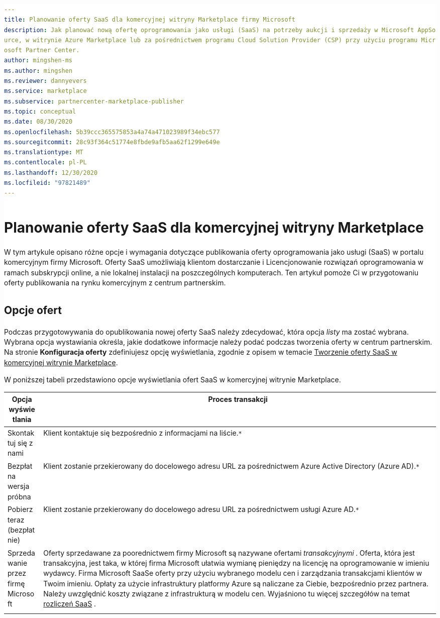 ```yaml
---
title: Planowanie oferty SaaS dla komercyjnej witryny Marketplace firmy Microsoft
description: Jak planować nową ofertę oprogramowania jako usługi (SaaS) na potrzeby aukcji i sprzedaży w Microsoft AppSource, w witrynie Azure Marketplace lub za pośrednictwem programu Cloud Solution Provider (CSP) przy użyciu programu Microsoft Partner Center.
author: mingshen-ms
ms.author: mingshen
ms.reviewer: dannyevers
ms.service: marketplace
ms.subservice: partnercenter-marketplace-publisher
ms.topic: conceptual
ms.date: 08/30/2020
ms.openlocfilehash: 5b39ccc365575853a4a74a471023989f34ebc577
ms.sourcegitcommit: 28c93f364c51774e8fbde9afb5aa62f1299e649e
ms.translationtype: MT
ms.contentlocale: pl-PL
ms.lasthandoff: 12/30/2020
ms.locfileid: "97821489"
---
```

# <a name="how-to-plan-a-saas-offer-for-the-commercial-marketplace"></a>Planowanie oferty SaaS dla komercyjnej witryny Marketplace

W tym artykule opisano różne opcje i wymagania dotyczące publikowania oferty oprogramowania jako usługi (SaaS) w portalu komercyjnym firmy Microsoft. Oferty SaaS umożliwiają klientom dostarczanie i Licencjonowanie rozwiązań oprogramowania w ramach subskrypcji online, a nie lokalnej instalacji na poszczególnych komputerach. Ten artykuł pomoże Ci w przygotowaniu oferty publikowania na rynku komercyjnym z centrum partnerskim.

## <a name="listing-options"></a>Opcje ofert

Podczas przygotowywania do opublikowania nowej oferty SaaS należy zdecydować, która opcja _listy_ ma zostać wybrana. Wybrana opcja wystawiania określa, jakie dodatkowe informacje należy podać podczas tworzenia oferty w centrum partnerskim. Na stronie  **Konfiguracja oferty** zdefiniujesz opcję wyświetlania, zgodnie z opisem w temacie [Tworzenie oferty SaaS w komercyjnej witrynie Marketplace](create-new-saas-offer.md).

W poniższej tabeli przedstawiono opcje wyświetlania ofert SaaS w komercyjnej witrynie Marketplace.

| Opcja wyświetlania | Proces transakcji |
| ------------ | ------------- |
| Skontaktuj się z nami | Klient kontaktuje się bezpośrednio z informacjami na liście.``*`` |
| Bezpłatna wersja próbna | Klient zostanie przekierowany do docelowego adresu URL za pośrednictwem Azure Active Directory (Azure AD).``*`` |
| Pobierz teraz (bezpłatnie) | Klient zostanie przekierowany do docelowego adresu URL za pośrednictwem usługi Azure AD.``*`` |
| Sprzedawanie przez firmę Microsoft  | Oferty sprzedawane za poorednictwem firmy Microsoft są nazywane ofertami _transakcyjnymi_ . Oferta, która jest transakcyjna, jest taka, w której firma Microsoft ułatwia wymianę pieniędzy na licencję na oprogramowanie w imieniu wydawcy. Firma Microsoft SaaSe oferty przy użyciu wybranego modelu cen i zarządzania transakcjami klientów w Twoim imieniu. Opłaty za użycie infrastruktury platformy Azure są naliczane za Ciebie, bezpośrednio przez partnera. Należy uwzględnić koszty związane z infrastrukturą w modelu cen. Wyjaśniono tu więcej szczegółów na temat [rozliczeń SaaS](#saas-billing) .  |
|||
